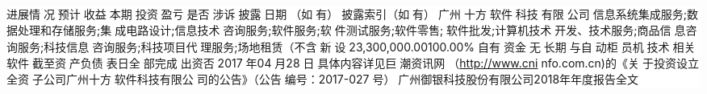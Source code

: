 进展情
况
预计
收益
本期
投资
盈亏
是否
涉诉
披露
日期
（如
有）
披露索引（如
有）
广州
十方
软件
科技
有限
公司
信息系统集成服务;数
据处理和存储服务;集
成电路设计;信息技术
咨询服务;软件服务;软
件测试服务;软件零售;
软件批发;计算机技术
开发、技术服务;商品信
息咨询服务;科技信息
咨询服务;科技项目代
理服务;场地租赁（不含
新
设
23,300,000.00100.00%
自有
资金
无
长期
与自
动柜
员机
技术
相关
软件
截至资
产负债
表日全
部完成
出资否
2017
年04
月28
日
具体内容详见巨
潮资讯网
（http://www.cni
nfo.com.cn)的《关
于投资设立全资
子公司广州十方
软件科技有限公
司的公告》（公告
编号：2017-027
号）
广州御银科技股份有限公司2018年年度报告全文